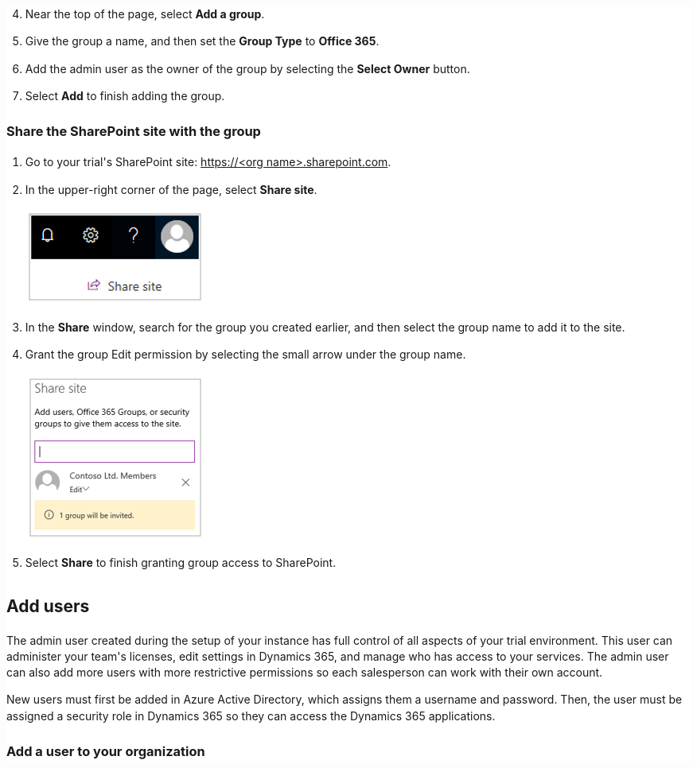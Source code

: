 4. Near the top of the page, select **Add a group**.

5. Give the group a name, and then set the **Group Type** to **Office 365**.

6. Add the admin user as the owner of the group by selecting the **Select Owner** button.

7. Select **Add** to finish adding the group.

### Share the SharePoint site with the group

1. Go to your trial's SharePoint site: [https://\<org name\>.sharepoint.com]().

2. In the upper-right corner of the page, select **Share site**.

   ![Share site command](media/share-site.PNG "Share site command")

3. In the **Share** window, search for the group you created earlier, and then select the group name to add it to the site.

4. Grant the group Edit permission by selecting the small arrow under the group name.

   ![Edit share site](media/edit-share-site.PNG "Edit share site")

5. Select **Share** to finish granting group access to SharePoint.

## Add users

The admin user created during the setup of your instance has full control of all aspects of your trial environment. This user can administer your team's licenses, edit settings in Dynamics 365, and manage who has access to your services. The admin user can also add more users with more restrictive permissions so each salesperson can work with their own account.

New users must first be added in Azure Active Directory, which assigns them a username and password. Then, the user must be assigned a security role in Dynamics 365 so they can access the Dynamics 365 applications.

### Add a user to your organization
